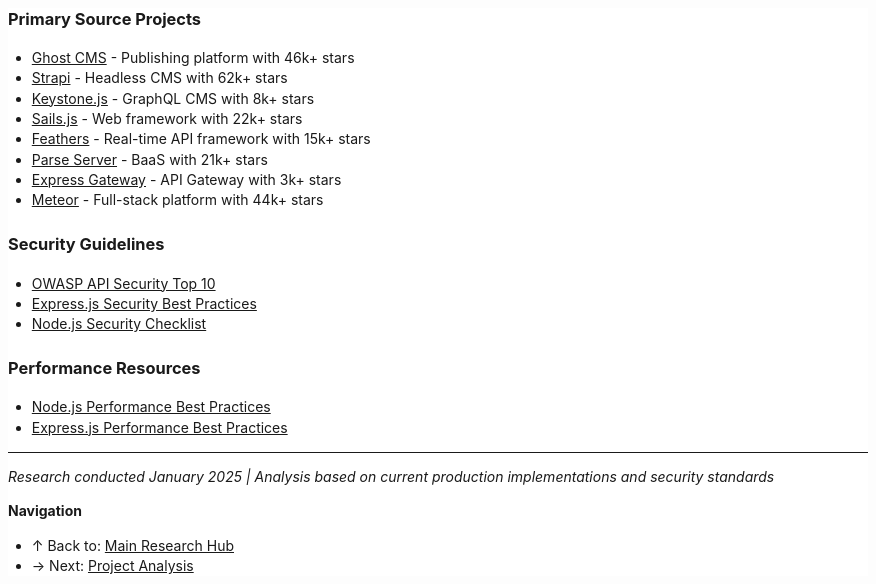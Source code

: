 ### Primary Source Projects
- [Ghost CMS](https://github.com/TryGhost/Ghost) - Publishing platform with 46k+ stars
- [Strapi](https://github.com/strapi/strapi) - Headless CMS with 62k+ stars  
- [Keystone.js](https://github.com/keystonejs/keystone) - GraphQL CMS with 8k+ stars
- [Sails.js](https://github.com/balderdashy/sails) - Web framework with 22k+ stars
- [Feathers](https://github.com/feathersjs/feathers) - Real-time API framework with 15k+ stars
- [Parse Server](https://github.com/parse-community/parse-server) - BaaS with 21k+ stars
- [Express Gateway](https://github.com/ExpressGateway/express-gateway) - API Gateway with 3k+ stars
- [Meteor](https://github.com/meteor/meteor) - Full-stack platform with 44k+ stars

### Security Guidelines
- [OWASP API Security Top 10](https://owasp.org/www-project-api-security/)
- [Express.js Security Best Practices](https://expressjs.com/en/advanced/best-practice-security.html)
- [Node.js Security Checklist](https://blog.risingstack.com/node-js-security-checklist/)

### Performance Resources
- [Node.js Performance Best Practices](https://nodejs.org/en/docs/guides/simple-profiling/)
- [Express.js Performance Best Practices](https://expressjs.com/en/advanced/best-practice-performance.html)

---

*Research conducted January 2025 | Analysis based on current production implementations and security standards*

**Navigation**
- ↑ Back to: [Main Research Hub](./README.md)
- → Next: [Project Analysis](./project-analysis.md)